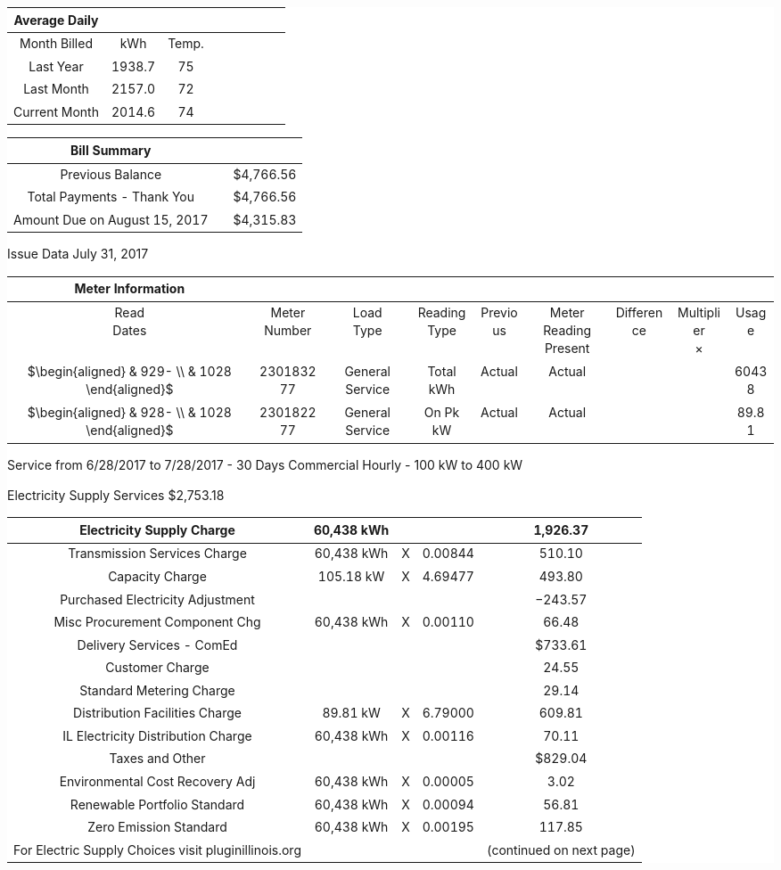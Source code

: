 
| Average Daily |  |  |  |  |  |  |  |  |
| :--: | :--: | :--: | :--: | :--: | :--: | :--: | :--: | :--: |
| Month Billed | kWh | Temp. |  |  |  |  |  |  |
| Last Year | 1938.7 | 75 |  |  |  |  |  |  |
| Last Month | 2157.0 | 72 |  |  |  |  |  |  |
| Current Month | 2014.6 | 74 |  |  |  |  |  |  |


| Bill Summary |  |  |
| :--: | :--: | :--: |
| Previous Balance |  | \$4,766.56 |
| Total Payments - Thank You |  | \$4,766.56 |
| Amount Due on August 15, 2017 |  | \$4,315.83 |

Issue Data July 31, 2017

| Meter Information |  |  |  |  |  |  |  |  |
| :--: | :--: | :--: | :--: | :--: | :--: | :--: | :--: | :--: |
| Read <br> Dates | Meter <br> Number | Load <br> Type | Reading <br> Type | Previous | Meter Reading <br> Present | Difference | Multiplier <br> $\times$ | Usage |
| $\begin{aligned} & 929- \\ & 1028 \end{aligned}$ | 230183277 | General Service | Total kWh | Actual | Actual |  |  | 60438 |
| $\begin{aligned} & 928- \\ & 1028 \end{aligned}$ | 230182277 | General Service | On Pk kW | Actual | Actual |  |  | 89.81 |

Service from 6/28/2017 to 7/28/2017 - 30 Days Commercial Hourly - 100 kW to 400 kW

Electricity Supply Services
\$2,753.18

| Electricity Supply Charge | 60,438 kWh |  |  | 1,926.37 |
| :--: | :--: | :--: | :--: | :--: |
| Transmission Services Charge | 60,438 kWh | X | 0.00844 | 510.10 |
| Capacity Charge | 105.18 kW | X | 4.69477 | 493.80 |
| Purchased Electricity Adjustment |  |  |  | $-243.57$ |
| Misc Procurement Component Chg | 60,438 kWh | X | 0.00110 | 66.48 |
| Delivery Services - ComEd |  |  |  | \$733.61 |
| Customer Charge |  |  |  | 24.55 |
| Standard Metering Charge |  |  |  | 29.14 |
| Distribution Facilities Charge | 89.81 kW | X | 6.79000 | 609.81 |
| IL Electricity Distribution Charge | 60,438 kWh | X | 0.00116 | 70.11 |
| Taxes and Other |  |  |  | \$829.04 |
| Environmental Cost Recovery Adj | 60,438 kWh | X | 0.00005 | 3.02 |
| Renewable Portfolio Standard | 60,438 kWh | X | 0.00094 | 56.81 |
| Zero Emission Standard | 60,438 kWh | X | 0.00195 | 117.85 |
| For Electric Supply Choices visit pluginillinois.org |  |  |  | (continued on next page) |

